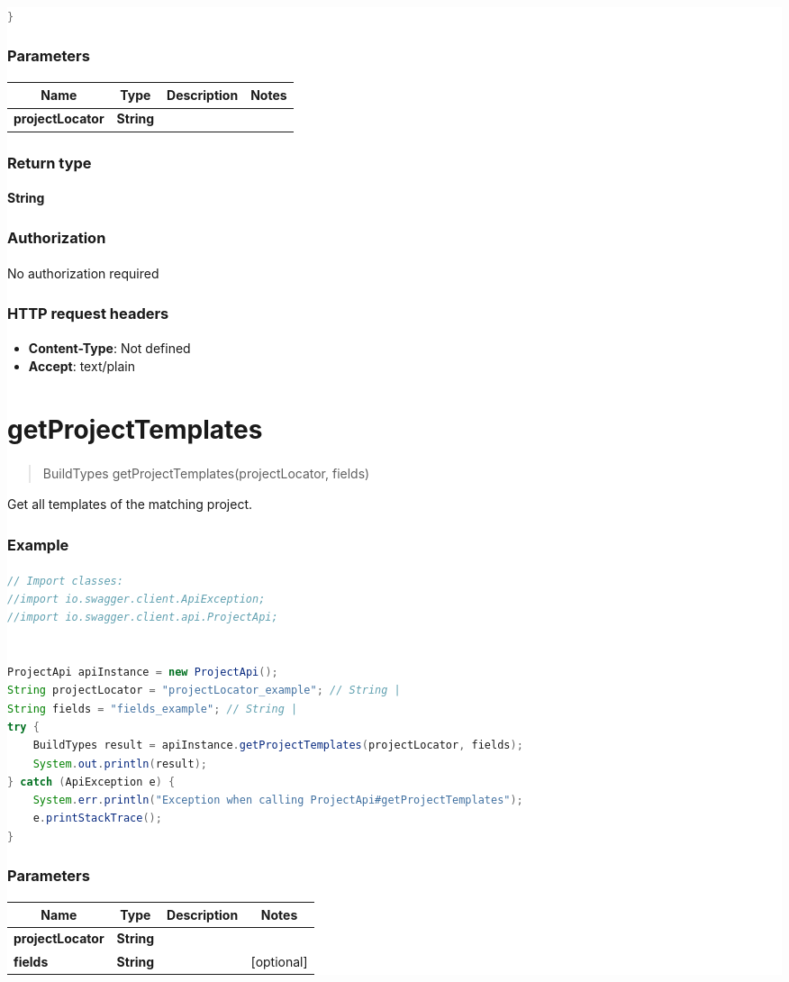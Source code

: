 ```java
}
```

### Parameters

Name | Type | Description  | Notes
------------- | ------------- | ------------- | -------------
 **projectLocator** | **String**|  |

### Return type

**String**

### Authorization

No authorization required

### HTTP request headers

 - **Content-Type**: Not defined
 - **Accept**: text/plain

<a name="getProjectTemplates"></a>
# **getProjectTemplates**
> BuildTypes getProjectTemplates(projectLocator, fields)

Get all templates of the matching project.



### Example
```java
// Import classes:
//import io.swagger.client.ApiException;
//import io.swagger.client.api.ProjectApi;


ProjectApi apiInstance = new ProjectApi();
String projectLocator = "projectLocator_example"; // String | 
String fields = "fields_example"; // String | 
try {
    BuildTypes result = apiInstance.getProjectTemplates(projectLocator, fields);
    System.out.println(result);
} catch (ApiException e) {
    System.err.println("Exception when calling ProjectApi#getProjectTemplates");
    e.printStackTrace();
}
```

### Parameters

Name | Type | Description  | Notes
------------- | ------------- | ------------- | -------------
 **projectLocator** | **String**|  |
 **fields** | **String**|  | [optional]

